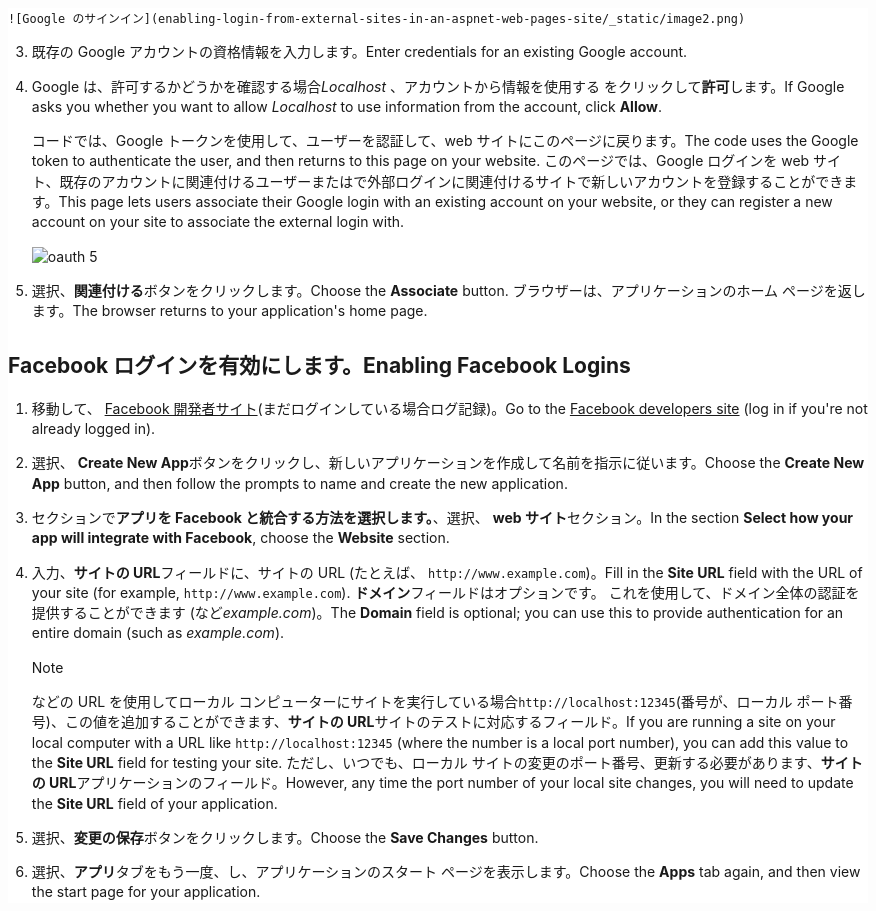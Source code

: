     ![Google のサインイン](enabling-login-from-external-sites-in-an-aspnet-web-pages-site/_static/image2.png)
3. <span data-ttu-id="b59a4-144">既存の Google アカウントの資格情報を入力します。</span><span class="sxs-lookup"><span data-stu-id="b59a4-144">Enter credentials for an existing Google account.</span></span>
4. <span data-ttu-id="b59a4-145">Google は、許可するかどうかを確認する場合*Localhost* 、アカウントから情報を使用する をクリックして**許可**します。</span><span class="sxs-lookup"><span data-stu-id="b59a4-145">If Google asks you whether you want to allow *Localhost* to use information from the account, click **Allow**.</span></span>

    <span data-ttu-id="b59a4-146">コードでは、Google トークンを使用して、ユーザーを認証して、web サイトにこのページに戻ります。</span><span class="sxs-lookup"><span data-stu-id="b59a4-146">The code uses the Google token to authenticate the user, and then returns to this page on your website.</span></span> <span data-ttu-id="b59a4-147">このページでは、Google ログインを web サイト、既存のアカウントに関連付けるユーザーまたはで外部ログインに関連付けるサイトで新しいアカウントを登録することができます。</span><span class="sxs-lookup"><span data-stu-id="b59a4-147">This page lets users associate their Google login with an existing account on your website, or they can register a new account on your site to associate the external login with.</span></span>

    ![oauth 5](enabling-login-from-external-sites-in-an-aspnet-web-pages-site/_static/image3.png)
5. <span data-ttu-id="b59a4-149">選択、**関連付ける**ボタンをクリックします。</span><span class="sxs-lookup"><span data-stu-id="b59a4-149">Choose the **Associate** button.</span></span> <span data-ttu-id="b59a4-150">ブラウザーは、アプリケーションのホーム ページを返します。</span><span class="sxs-lookup"><span data-stu-id="b59a4-150">The browser returns to your application's home page.</span></span>

<a id="To_enable_Facebook_logins"></a>
## <a name="enabling-facebook-logins"></a><span data-ttu-id="b59a4-151">Facebook ログインを有効にします。</span><span class="sxs-lookup"><span data-stu-id="b59a4-151">Enabling Facebook Logins</span></span>

1. <span data-ttu-id="b59a4-152">移動して、 [Facebook 開発者サイト](https://developers.facebook.com/apps)(まだログインしている場合ログ記録)。</span><span class="sxs-lookup"><span data-stu-id="b59a4-152">Go to the [Facebook developers site](https://developers.facebook.com/apps) (log in if you're not already logged in).</span></span>
2. <span data-ttu-id="b59a4-153">選択、 **Create New App**ボタンをクリックし、新しいアプリケーションを作成して名前を指示に従います。</span><span class="sxs-lookup"><span data-stu-id="b59a4-153">Choose the **Create New App** button, and then follow the prompts to name and create the new application.</span></span>
3. <span data-ttu-id="b59a4-154">セクションで**アプリを Facebook と統合する方法を選択します。**、選択、 **web サイト**セクション。</span><span class="sxs-lookup"><span data-stu-id="b59a4-154">In the section **Select how your app will integrate with Facebook**, choose the **Website** section.</span></span>
4. <span data-ttu-id="b59a4-155">入力、**サイトの URL**フィールドに、サイトの URL (たとえば、 `http://www.example.com`)。</span><span class="sxs-lookup"><span data-stu-id="b59a4-155">Fill in the **Site URL** field with the URL of your site (for example, `http://www.example.com`).</span></span> <span data-ttu-id="b59a4-156">**ドメイン**フィールドはオプションです。 これを使用して、ドメイン全体の認証を提供することができます (など*example.com*)。</span><span class="sxs-lookup"><span data-stu-id="b59a4-156">The **Domain** field is optional; you can use this to provide authentication for an entire domain (such as *example.com*).</span></span> 

    > [!NOTE]
    > <span data-ttu-id="b59a4-157">などの URL を使用してローカル コンピューターにサイトを実行している場合`http://localhost:12345`(番号が、ローカル ポート番号)、この値を追加することができます、**サイトの URL**サイトのテストに対応するフィールド。</span><span class="sxs-lookup"><span data-stu-id="b59a4-157">If you are running a site on your local computer with a URL like `http://localhost:12345` (where the number is a local port number), you can add this value to the **Site URL** field for testing your site.</span></span> <span data-ttu-id="b59a4-158">ただし、いつでも、ローカル サイトの変更のポート番号、更新する必要があります、**サイトの URL**アプリケーションのフィールド。</span><span class="sxs-lookup"><span data-stu-id="b59a4-158">However, any time the port number of your local site changes, you will need to update the **Site URL** field of your application.</span></span>
5. <span data-ttu-id="b59a4-159">選択、**変更の保存**ボタンをクリックします。</span><span class="sxs-lookup"><span data-stu-id="b59a4-159">Choose the **Save Changes** button.</span></span>
6. <span data-ttu-id="b59a4-160">選択、**アプリ**タブをもう一度、し、アプリケーションのスタート ページを表示します。</span><span class="sxs-lookup"><span data-stu-id="b59a4-160">Choose the **Apps** tab again, and then view the start page for your application.</span></span>